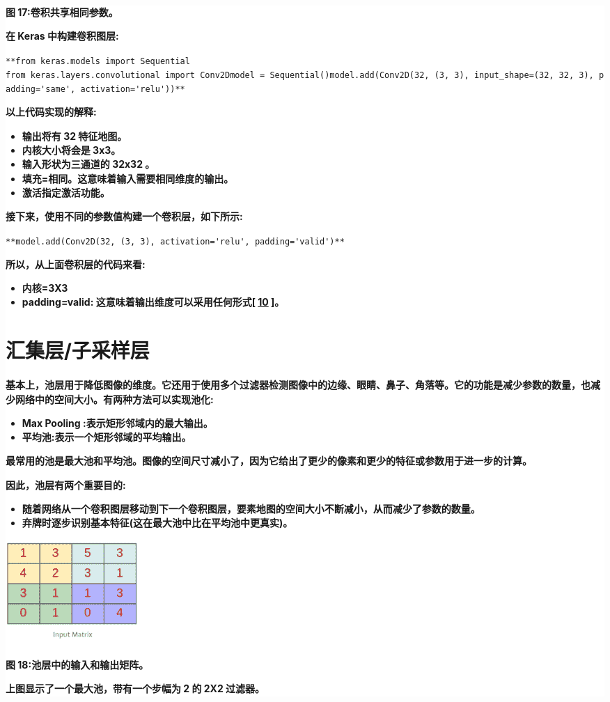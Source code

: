 ****图 17:卷积共享相同参数。****

****在 Keras 中构建卷积图层:****

```
**from keras.models import Sequential
from keras.layers.convolutional import Conv2Dmodel = Sequential()model.add(Conv2D(32, (3, 3), input_shape=(32, 32, 3), padding='same', activation='relu'))**
```

****以上代码实现的解释:****

*   ****输出将有 **32** 特征地图。****
*   ****内核大小将会是 3x3。****
*   ****输入形状为三通道的 **32x32** 。****
*   ******填充=相同**。这意味着输入需要相同维度的输出。****
*   ****激活指定激活功能。****

****接下来，使用不同的参数值构建一个卷积层，如下所示:****

```
**model.add(Conv2D(32, (3, 3), activation='relu', padding='valid')**
```

****所以，从上面卷积层的代码来看:****

*   ****内核=3X3****
*   ******padding=valid:** 这意味着输出维度可以采用任何形式[ [10](https://github.com/sagar448/Keras-Convolutional-Neural-Network-Python) ]。****

# ****汇集层/子采样层****

****基本上，池层用于降低图像的维度。它还用于使用多个过滤器检测图像中的边缘、眼睛、鼻子、角落等。它的功能是减少参数的数量，也减少网络中的空间大小。有两种方法可以实现池化:****

*   ******Max Pooling** :表示矩形邻域内的最大输出。****
*   ******平均池**:表示一个矩形邻域的平均输出。****

****最常用的池是最大池和平均池。图像的空间尺寸减小了，因为它给出了更少的像素和更少的特征或参数用于进一步的计算。****

****因此，池层有两个重要目的:****

*   ****随着网络从一个卷积图层移动到下一个卷积图层，要素地图的空间大小不断减小，从而减少了参数的数量。****
*   ****弃牌时逐步识别基本特征(这在最大池中比在平均池中更真实)。****

****![](img/1c7a3ecc4e48c931fa923b8c0d01b432.png)****

****图 18:池层中的输入和输出矩阵。****

****上图显示了一个最大池，带有一个步幅为 2 的 2X2 过滤器。****
